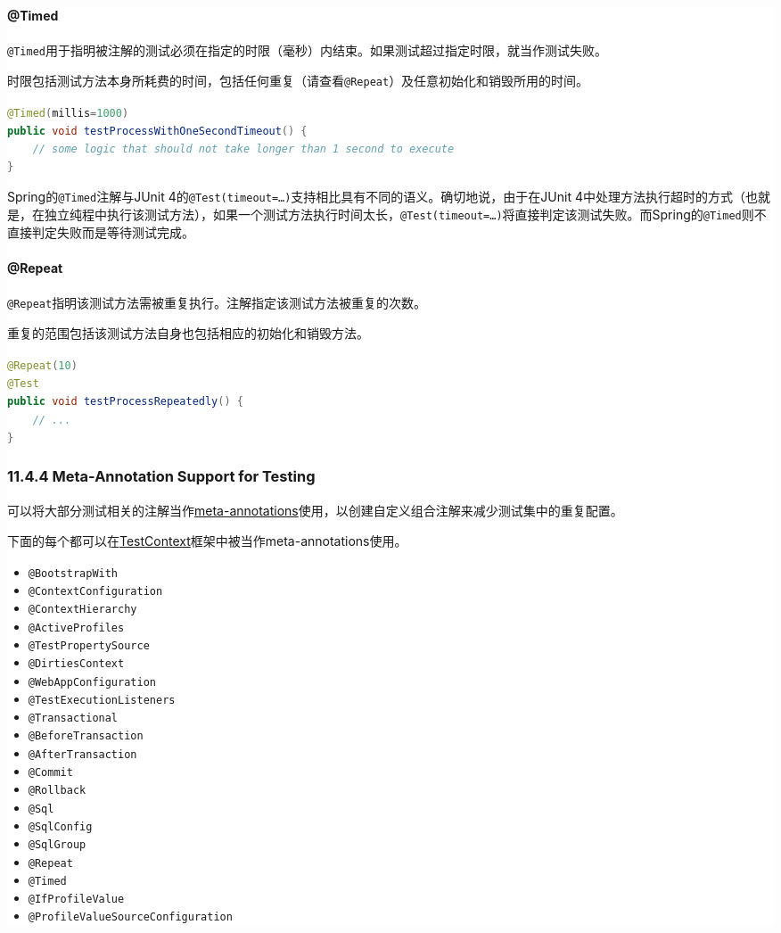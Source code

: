 #### @Timed

`@Timed`用于指明被注解的测试必须在指定的时限（毫秒）内结束。如果测试超过指定时限，就当作测试失败。

时限包括测试方法本身所耗费的时间，包括任何重复（请查看`@Repeat`）及任意初始化和销毁所用的时间。

```java
@Timed(millis=1000)
public void testProcessWithOneSecondTimeout() {
    // some logic that should not take longer than 1 second to execute
}
```

Spring的`@Timed`注解与JUnit 4的`@Test(timeout=…​)`支持相比具有不同的语义。确切地说，由于在JUnit 4中处理方法执行超时的方式（也就是，在独立纯程中执行该测试方法），如果一个测试方法执行时间太长，`@Test(timeout=…​)`将直接判定该测试失败。而Spring的`@Timed`则不直接判定失败而是等待测试完成。

#### @Repeat

`@Repeat`指明该测试方法需被重复执行。注解指定该测试方法被重复的次数。

重复的范围包括该测试方法自身也包括相应的初始化和销毁方法。

```java
@Repeat(10)
@Test
public void testProcessRepeatedly() {
    // ...
}
```

### 11.4.4 Meta-Annotation Support for Testing

可以将大部分测试相关的注解当作[meta-annotations](http://docs.spring.io/spring/docs/5.0.0.BUILD-SNAPSHOT/spring-framework-reference/htmlsingle/#beans-meta-annotations)使用，以创建自定义组合注解来减少测试集中的重复配置。

下面的每个都可以在[TestContext](http://docs.spring.io/spring/docs/5.0.0.BUILD-SNAPSHOT/spring-framework-reference/htmlsingle/#testcontext-framework)框架中被当作meta-annotations使用。

* `@BootstrapWith`
* `@ContextConfiguration`
* `@ContextHierarchy`
* `@ActiveProfiles`
* `@TestPropertySource`
* `@DirtiesContext`
* `@WebAppConfiguration`
* `@TestExecutionListeners`
* `@Transactional`
* `@BeforeTransaction`
* `@AfterTransaction`
* `@Commit`
* `@Rollback`
* `@Sql`
* `@SqlConfig`
* `@SqlGroup`
* `@Repeat`
* `@Timed`
* `@IfProfileValue`
* `@ProfileValueSourceConfiguration`
